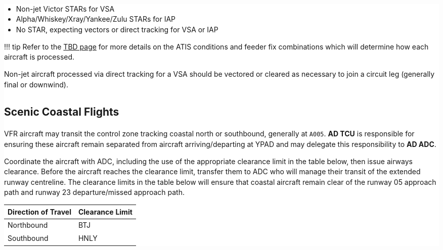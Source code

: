 - Non-jet Victor STARs for VSA
- Alpha/Whiskey/Xray/Yankee/Zulu STARs for IAP
- No STAR, expecting vectors or direct tracking for VSA or IAP

!!! tip
    Refer to the [TBD page](../enroute/Melbourne%20Centre/TBD.md#ypad-star-assignment) for more details on the ATIS conditions and feeder fix combinations which will determine how each aircraft is processed.

Non-jet aircraft processed via direct tracking for a VSA should be vectored or cleared as necessary to join a circuit leg (generally final or downwind).

## Scenic Coastal Flights
VFR aircraft may transit the control zone tracking coastal north or southbound, generally at `A005`. **AD TCU** is responsible for ensuring these aircraft remain separated from aircraft arriving/departing at YPAD and may delegate this responsibility to **AD ADC**.  

Coordinate the aircraft with ADC, including the use of the appropriate clearance limit in the table below, then issue airways clearance. Before the aircraft reaches the clearance limit, transfer them to ADC who will manage their transit of the extended runway centreline.  The clearance limits in the table below will ensure that coastal aircraft remain clear of the runway 05 approach path and runway 23 departure/missed approach path. 

| Direction of Travel | Clearance Limit |
| --- | --- |
| Northbound | BTJ |
| Southbound | HNLY |

<figure markdown>